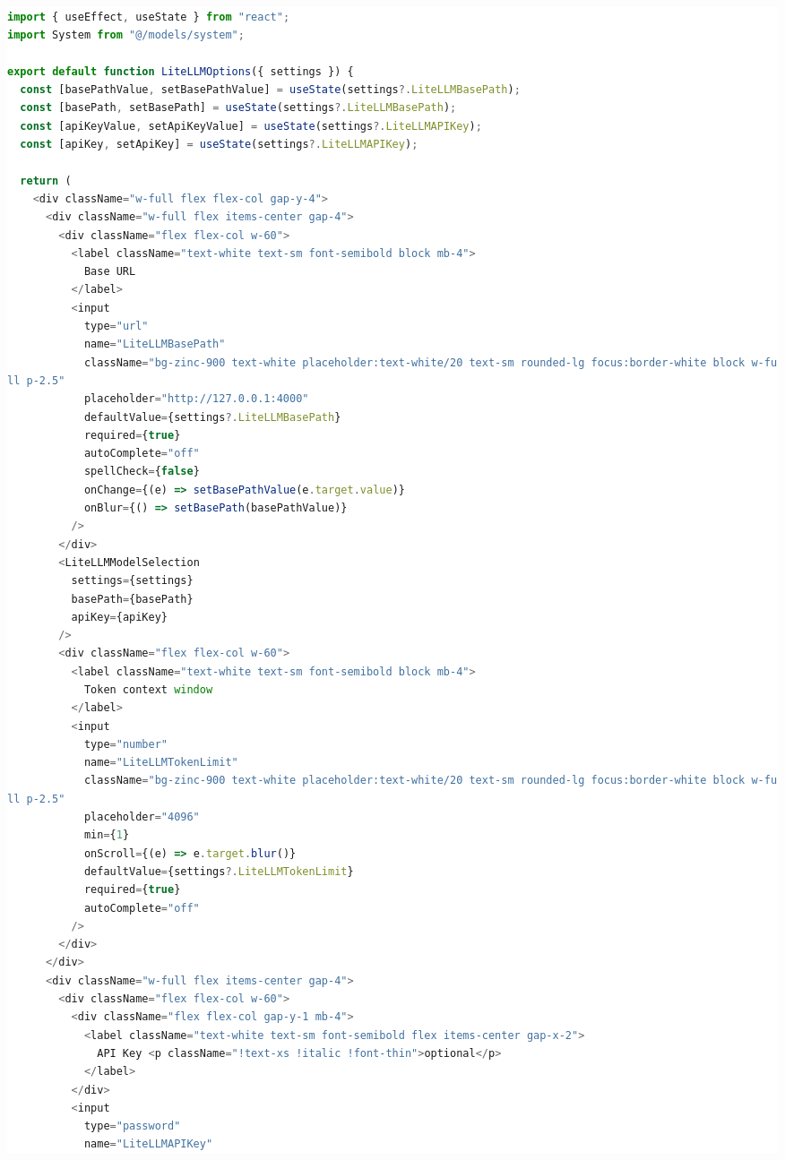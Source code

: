 ```javascript
import { useEffect, useState } from "react";
import System from "@/models/system";

export default function LiteLLMOptions({ settings }) {
  const [basePathValue, setBasePathValue] = useState(settings?.LiteLLMBasePath);
  const [basePath, setBasePath] = useState(settings?.LiteLLMBasePath);
  const [apiKeyValue, setApiKeyValue] = useState(settings?.LiteLLMAPIKey);
  const [apiKey, setApiKey] = useState(settings?.LiteLLMAPIKey);

  return (
    <div className="w-full flex flex-col gap-y-4">
      <div className="w-full flex items-center gap-4">
        <div className="flex flex-col w-60">
          <label className="text-white text-sm font-semibold block mb-4">
            Base URL
          </label>
          <input
            type="url"
            name="LiteLLMBasePath"
            className="bg-zinc-900 text-white placeholder:text-white/20 text-sm rounded-lg focus:border-white block w-full p-2.5"
            placeholder="http://127.0.0.1:4000"
            defaultValue={settings?.LiteLLMBasePath}
            required={true}
            autoComplete="off"
            spellCheck={false}
            onChange={(e) => setBasePathValue(e.target.value)}
            onBlur={() => setBasePath(basePathValue)}
          />
        </div>
        <LiteLLMModelSelection
          settings={settings}
          basePath={basePath}
          apiKey={apiKey}
        />
        <div className="flex flex-col w-60">
          <label className="text-white text-sm font-semibold block mb-4">
            Token context window
          </label>
          <input
            type="number"
            name="LiteLLMTokenLimit"
            className="bg-zinc-900 text-white placeholder:text-white/20 text-sm rounded-lg focus:border-white block w-full p-2.5"
            placeholder="4096"
            min={1}
            onScroll={(e) => e.target.blur()}
            defaultValue={settings?.LiteLLMTokenLimit}
            required={true}
            autoComplete="off"
          />
        </div>
      </div>
      <div className="w-full flex items-center gap-4">
        <div className="flex flex-col w-60">
          <div className="flex flex-col gap-y-1 mb-4">
            <label className="text-white text-sm font-semibold flex items-center gap-x-2">
              API Key <p className="!text-xs !italic !font-thin">optional</p>
            </label>
          </div>
          <input
            type="password"
            name="LiteLLMAPIKey"
```